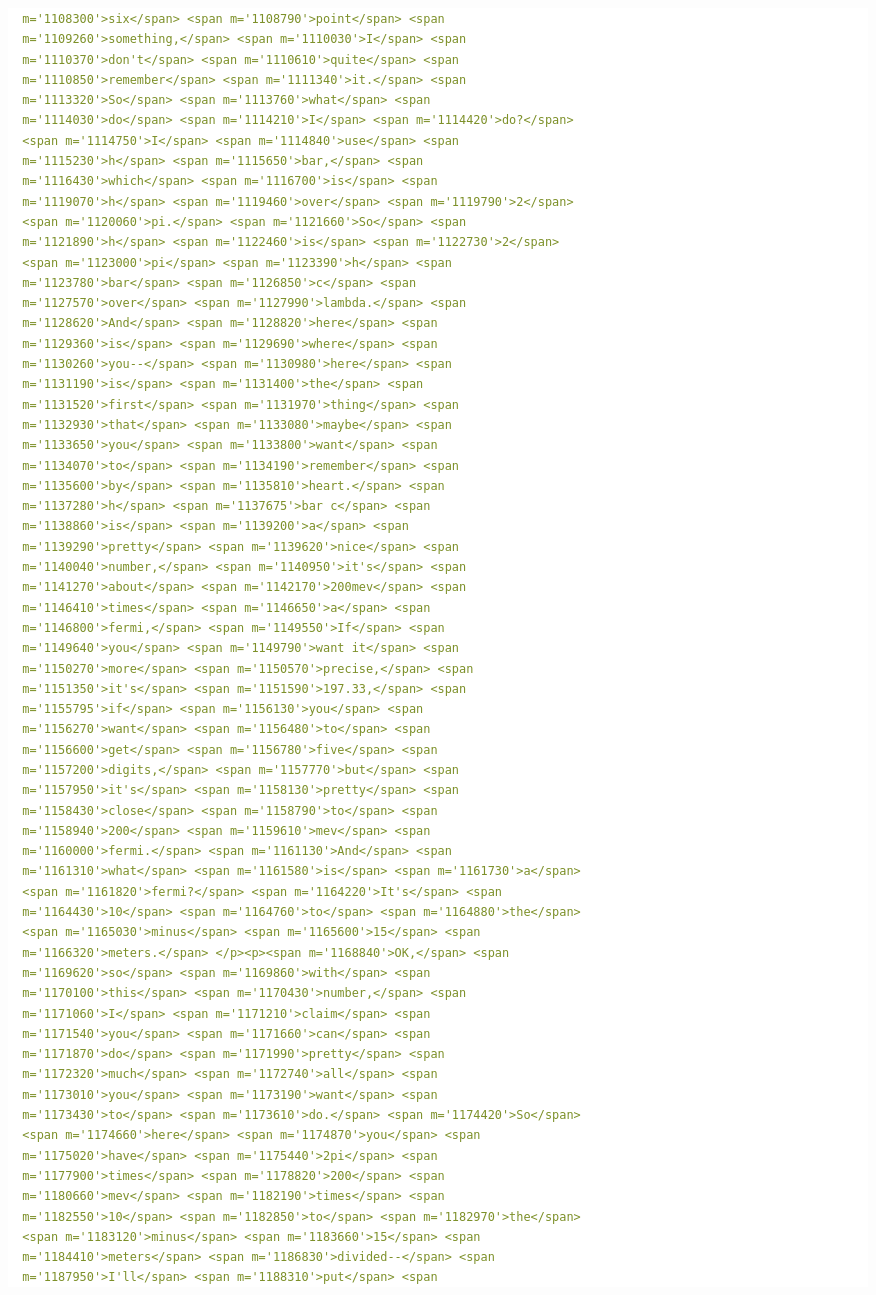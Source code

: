 ```yaml
  m='1108300'>six</span> <span m='1108790'>point</span> <span
  m='1109260'>something,</span> <span m='1110030'>I</span> <span
  m='1110370'>don't</span> <span m='1110610'>quite</span> <span
  m='1110850'>remember</span> <span m='1111340'>it.</span> <span
  m='1113320'>So</span> <span m='1113760'>what</span> <span
  m='1114030'>do</span> <span m='1114210'>I</span> <span m='1114420'>do?</span>
  <span m='1114750'>I</span> <span m='1114840'>use</span> <span
  m='1115230'>h</span> <span m='1115650'>bar,</span> <span
  m='1116430'>which</span> <span m='1116700'>is</span> <span
  m='1119070'>h</span> <span m='1119460'>over</span> <span m='1119790'>2</span>
  <span m='1120060'>pi.</span> <span m='1121660'>So</span> <span
  m='1121890'>h</span> <span m='1122460'>is</span> <span m='1122730'>2</span>
  <span m='1123000'>pi</span> <span m='1123390'>h</span> <span
  m='1123780'>bar</span> <span m='1126850'>c</span> <span
  m='1127570'>over</span> <span m='1127990'>lambda.</span> <span
  m='1128620'>And</span> <span m='1128820'>here</span> <span
  m='1129360'>is</span> <span m='1129690'>where</span> <span
  m='1130260'>you--</span> <span m='1130980'>here</span> <span
  m='1131190'>is</span> <span m='1131400'>the</span> <span
  m='1131520'>first</span> <span m='1131970'>thing</span> <span
  m='1132930'>that</span> <span m='1133080'>maybe</span> <span
  m='1133650'>you</span> <span m='1133800'>want</span> <span
  m='1134070'>to</span> <span m='1134190'>remember</span> <span
  m='1135600'>by</span> <span m='1135810'>heart.</span> <span
  m='1137280'>h</span> <span m='1137675'>bar c</span> <span
  m='1138860'>is</span> <span m='1139200'>a</span> <span
  m='1139290'>pretty</span> <span m='1139620'>nice</span> <span
  m='1140040'>number,</span> <span m='1140950'>it's</span> <span
  m='1141270'>about</span> <span m='1142170'>200mev</span> <span
  m='1146410'>times</span> <span m='1146650'>a</span> <span
  m='1146800'>fermi,</span> <span m='1149550'>If</span> <span
  m='1149640'>you</span> <span m='1149790'>want it</span> <span
  m='1150270'>more</span> <span m='1150570'>precise,</span> <span
  m='1151350'>it's</span> <span m='1151590'>197.33,</span> <span
  m='1155795'>if</span> <span m='1156130'>you</span> <span
  m='1156270'>want</span> <span m='1156480'>to</span> <span
  m='1156600'>get</span> <span m='1156780'>five</span> <span
  m='1157200'>digits,</span> <span m='1157770'>but</span> <span
  m='1157950'>it's</span> <span m='1158130'>pretty</span> <span
  m='1158430'>close</span> <span m='1158790'>to</span> <span
  m='1158940'>200</span> <span m='1159610'>mev</span> <span
  m='1160000'>fermi.</span> <span m='1161130'>And</span> <span
  m='1161310'>what</span> <span m='1161580'>is</span> <span m='1161730'>a</span>
  <span m='1161820'>fermi?</span> <span m='1164220'>It's</span> <span
  m='1164430'>10</span> <span m='1164760'>to</span> <span m='1164880'>the</span>
  <span m='1165030'>minus</span> <span m='1165600'>15</span> <span
  m='1166320'>meters.</span> </p><p><span m='1168840'>OK,</span> <span
  m='1169620'>so</span> <span m='1169860'>with</span> <span
  m='1170100'>this</span> <span m='1170430'>number,</span> <span
  m='1171060'>I</span> <span m='1171210'>claim</span> <span
  m='1171540'>you</span> <span m='1171660'>can</span> <span
  m='1171870'>do</span> <span m='1171990'>pretty</span> <span
  m='1172320'>much</span> <span m='1172740'>all</span> <span
  m='1173010'>you</span> <span m='1173190'>want</span> <span
  m='1173430'>to</span> <span m='1173610'>do.</span> <span m='1174420'>So</span>
  <span m='1174660'>here</span> <span m='1174870'>you</span> <span
  m='1175020'>have</span> <span m='1175440'>2pi</span> <span
  m='1177900'>times</span> <span m='1178820'>200</span> <span
  m='1180660'>mev</span> <span m='1182190'>times</span> <span
  m='1182550'>10</span> <span m='1182850'>to</span> <span m='1182970'>the</span>
  <span m='1183120'>minus</span> <span m='1183660'>15</span> <span
  m='1184410'>meters</span> <span m='1186830'>divided--</span> <span
  m='1187950'>I'll</span> <span m='1188310'>put</span> <span
```